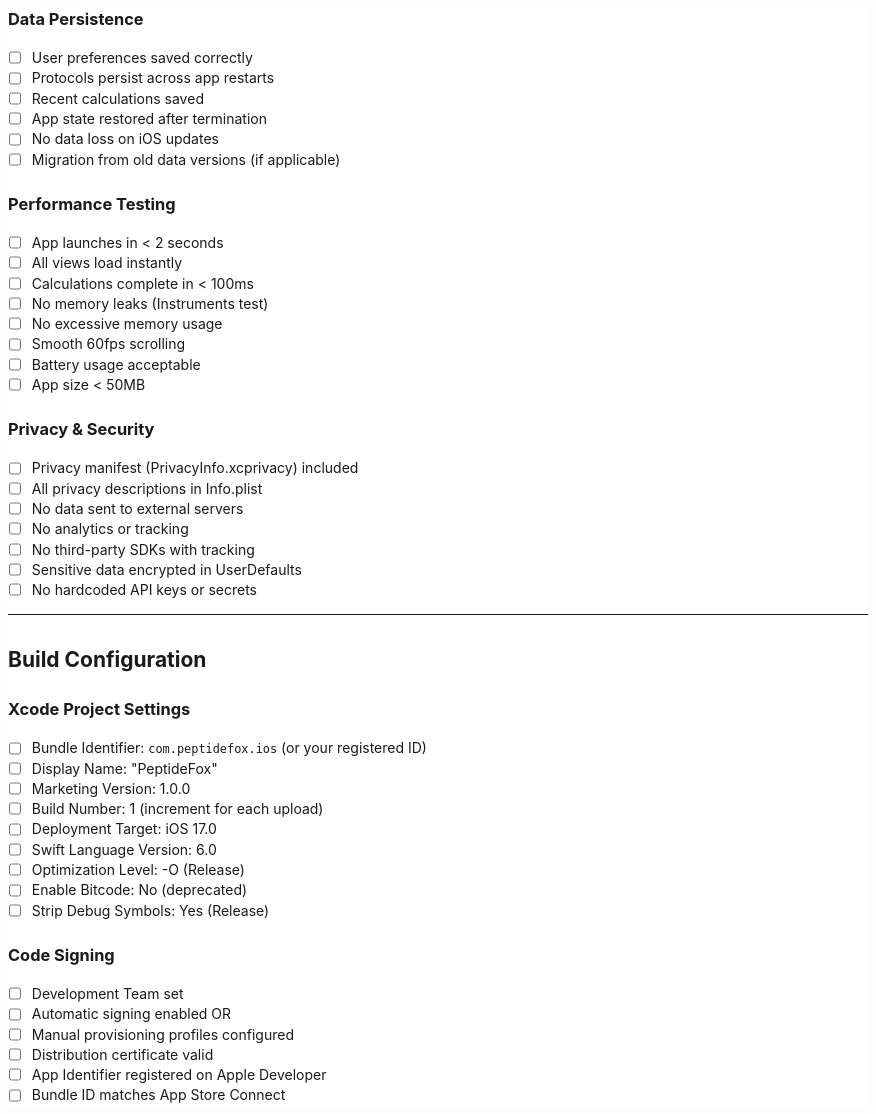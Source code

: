 ### Data Persistence
- [ ] User preferences saved correctly
- [ ] Protocols persist across app restarts
- [ ] Recent calculations saved
- [ ] App state restored after termination
- [ ] No data loss on iOS updates
- [ ] Migration from old data versions (if applicable)

### Performance Testing
- [ ] App launches in < 2 seconds
- [ ] All views load instantly
- [ ] Calculations complete in < 100ms
- [ ] No memory leaks (Instruments test)
- [ ] No excessive memory usage
- [ ] Smooth 60fps scrolling
- [ ] Battery usage acceptable
- [ ] App size < 50MB

### Privacy & Security
- [ ] Privacy manifest (PrivacyInfo.xcprivacy) included
- [ ] All privacy descriptions in Info.plist
- [ ] No data sent to external servers
- [ ] No analytics or tracking
- [ ] No third-party SDKs with tracking
- [ ] Sensitive data encrypted in UserDefaults
- [ ] No hardcoded API keys or secrets

---

## Build Configuration

### Xcode Project Settings
- [ ] Bundle Identifier: `com.peptidefox.ios` (or your registered ID)
- [ ] Display Name: "PeptideFox"
- [ ] Marketing Version: 1.0.0
- [ ] Build Number: 1 (increment for each upload)
- [ ] Deployment Target: iOS 17.0
- [ ] Swift Language Version: 6.0
- [ ] Optimization Level: -O (Release)
- [ ] Enable Bitcode: No (deprecated)
- [ ] Strip Debug Symbols: Yes (Release)

### Code Signing
- [ ] Development Team set
- [ ] Automatic signing enabled OR
- [ ] Manual provisioning profiles configured
- [ ] Distribution certificate valid
- [ ] App Identifier registered on Apple Developer
- [ ] Bundle ID matches App Store Connect
